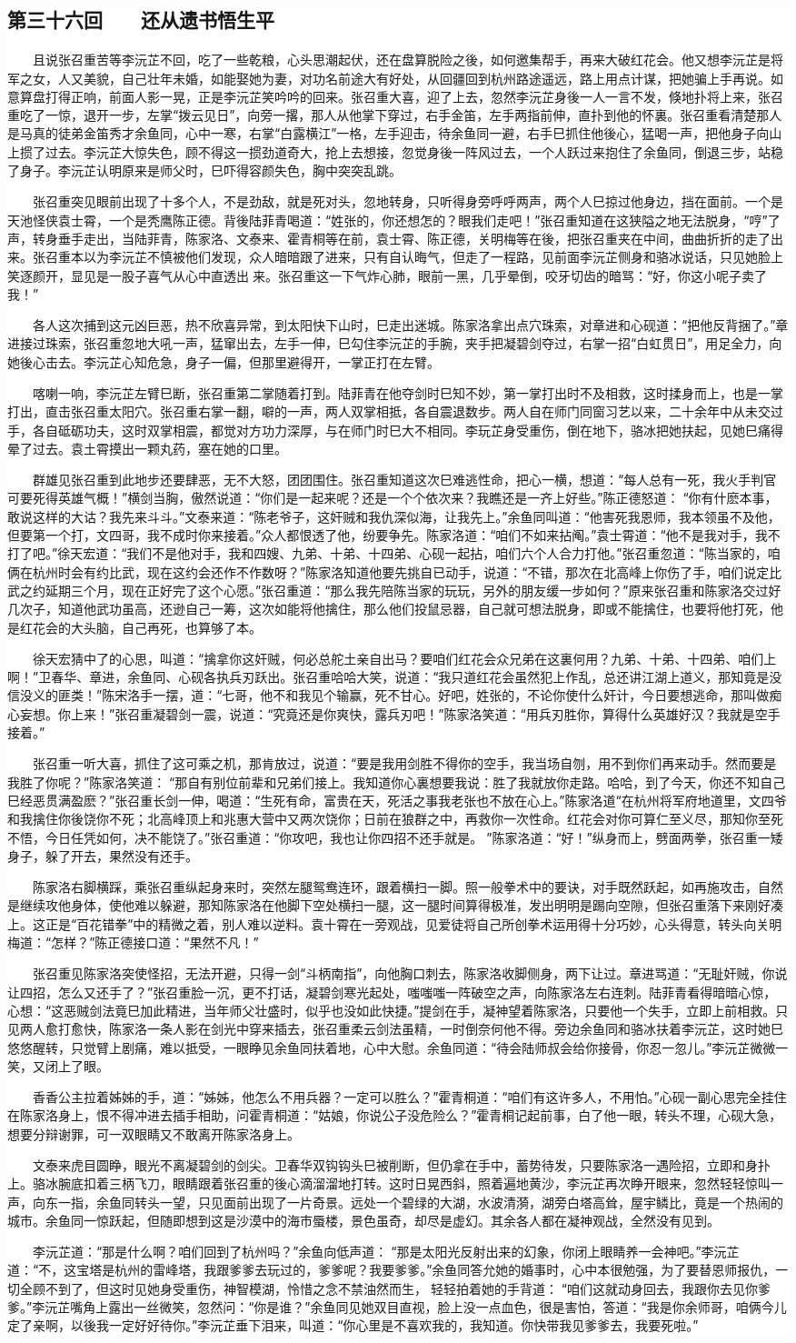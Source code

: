 ## 第三十六回　　还从遗书悟生平

　　且说张召重苦等李沅芷不回，吃了一些乾粮，心头思潮起伏，还在盘算脱险之後，如何邀集帮手，再来大破红花会。他又想李沅芷是将军之女，人又美貌，自己壮年未婚，如能娶她为妻，对功名前途大有好处，从回疆回到杭州路途遥远，路上用点计谋，把她骗上手再说。如意算盘打得正响，前面人影一晃，正是李沅芷笑吟吟的回来。张召重大喜，迎了上去，忽然李沅芷身後一人一言不发，倏地扑将上来，张召重吃了一惊，退开一步，左掌“拨云见日”，向旁一撂，那人从他掌下穿过，右手金笛，左手两指前伸，直扑到他的怀裏。张召重看清楚那人是马真的徒弟金笛秀才余鱼同，心中一寒，右掌“白露横江”一格，左手迎击，待余鱼同一避，右手巳抓住他後心，猛喝一声，把他身子向山上掼了过去。李沅芷大惊失色，顾不得这一掼劲道奇大，抢上去想接，忽觉身後一阵风过去，一个人跃过来抱住了余鱼同，倒退三步，站稳了身子。李沅芷认明原来是师父时，巳吓得容颜失色，胸中突突乱跳。

　　张召重突见眼前出现了十多个人，不是劲敌，就是死对头，忽地转身，只听得身旁呼呼两声，两个人巳掠过他身边，挡在面前。一个是天池怪侠袁士霄，一个是秃鹰陈正德。背後陆菲青喝道：“姓张的，你还想怎的？眼我们走吧！”张召重知道在这狭隘之地无法脱身，“哼”了声，转身垂手走出，当陆菲青，陈家洛、文泰来、霍青桐等在前，袁士霄、陈正德，关明梅等在後，把张召重夹在中间，曲曲折折的走了出来。张召重本以为李沅芷不慎被他们发现，众人暗暗跟了进来，只有自认晦气，但走了一程路，见前面李沅芷侧身和骆冰说话，只见她脸上笑逐颜开，显见是一股子喜气从心中直透出 来。张召重这一下气炸心肺，眼前一黑，几乎晕倒，咬牙切齿的暗骂：“好，你这小呢子卖了我！”

　　各人这次捕到这元凶巨恶，热不欣喜异常，到太阳快下山时，巳走出迷城。陈家洛拿出点穴珠索，对章进和心砚道：“把他反背捆了。”章进接过珠索，张召重忽地大吼一声，猛窜出去，左手一伸，巳勾住李沅芷的手腕，夹手把凝碧剑夺过，右掌一招“白虹贯日”，用足全力，向她後心击去。李沅芷心知危急，身子一偏，但那里避得开，一掌正打在左臂。

　　喀喇一响，李沅芷左臂巳断，张召重第二掌随着打到。陆菲青在他夺剑时巳知不妙，第一掌打出时不及相救，这时揉身而上，也是一掌打出，直击张召重太阳穴。张召重右掌一翻，噼的一声，两人双掌相抵，各自震退数步。两人自在师门同窗习艺以来，二十余年中从未交过手，各自砥砺功夫，这时双掌相震，都觉对方功力深厚，与在师门时巳大不相同。李玩芷身受重伤，倒在地下，骆冰把她扶起，见她巳痛得晕了过去。袁土霄摸出一颗丸药，塞在她的口里。

　　群雄见张召重到此地步还要肆恶，无不大怒，团团围住。张召重知道这次巳难逃性命，把心一横，想道：“每人总有一死，我火手判官可要死得英雄气概！”横剑当胸，傲然说道：“你们是一起来呢？还是一个个依次来？我瞧还是一齐上好些。”陈正德怒道： “你有什麽本事，敢说这样的大诂？我先来斗斗。”文泰来道：“陈老爷子，这奸贼和我仇深似海，让我先上。”余鱼同叫道：“他害死我恩师，我本领虽不及他，但要第一个打，文四哥，我不成时你来接着。”众人都恨透了他，纷要争先。陈家洛道：“咱们不如来拈阄。”袁士霄道：“他不是我对手，我不打了吧。”徐天宏道：“我们不是他对手，我和四嫂、九弟、十弟、十四弟、心砚一起拈，咱们六个人合力打他。”张召重忽道：“陈当家的，咱俩在杭州时会有约比武，现在这约会还作不作数呀？”陈家洛知道他要先挑自已动手，说道：“不错，那次在北高峰上你伤了手，咱们说定比武之约延期三个月，现在正好完了这个心愿。”张召重道：“那么我先陪陈当家的玩玩，另外的朋友缓一步如何？”原来张召重和陈家洛交过好几次子，知道他武功虽高，还逊自己一筹，这次如能将他擒住，那么他们投鼠忌器，自己就可想法脱身，即或不能擒住，也要将他打死，他是红花会的大头脑，自己再死，也算够了本。

　　徐天宏猜中了的心思，叫道：“擒拿你这奸贼，何必总舵土亲自出马？要咱们红花会众兄弟在这裏何用？九弟、十弟、十四弟、咱们上啊！”卫春华、章进，余鱼同、心砚各执兵刃跃出。张召重哈哈大笑，说道：“我只道红花会虽然犯上作乱，总还讲江湖上道义，那知竟是没信没义的匪类！”陈宋洛手一摆，道：“七哥，他不和我见个输赢，死不甘心。好吧，姓张的，不论你使什么奸计，今日要想逃命，那叫做痴心妄想。你上来！”张召重凝碧剑一震，说道：“究竟还是你爽快，露兵刃吧！”陈家洛笑道：“用兵刃胜你，算得什么英雄好汉？我就是空手接着。”

　　张召重一听大喜，抓住了这可乘之机，那肯放过，说道：“要是我用剑胜不得你的空手，我当场自刎，用不到你们再来动手。然而要是我胜了你呢？”陈家洛笑道： “那自有别位前辈和兄弟们接上。我知道你心裏想要我说：胜了我就放你走路。哈哈，到了今天，你还不知自己巳经恶贯满盈麽？”张召重长剑一伸，喝道：“生死有命，富贵在天，死活之事我老张也不放在心上。”陈家洛道“在杭州将军府地道里，文四爷和我擒住你後饶你不死；北高峰顶上和兆惠大营中又两次饶你；日前在狼群之中，再救你一次性命。红花会对你可算仁至义尽，那知你至死不悟，今日任凭如何，决不能饶了。”张召重道：“你攻吧，我也让你四招不还手就是。 ”陈家洛道：“好！”纵身而上，劈面两拳，张召重一矮身子，躲了开去，果然没有还手。

　　陈家洛右脚横踩，乘张召重纵起身来时，突然左腿鸳鸯连环，跟着横扫一脚。照一般拳术中的要诀，对手既然跃起，如再施攻击，自然是继续攻他身体，使他难以躲避，那知陈家洛在他脚下空处横扫一腿，这一腿时间算得极准，发出明明是踢向空隙，但张召重落下来刚好凑上。这正是“百花错拳”中的精微之着，别人难以逆料。袁十霄在一旁观战，见爱徒将自己所创拳术运用得十分巧妙，心头得意，转头向关明梅道：“怎样？”陈正德接口道：“果然不凡！”

　　张召重见陈家洛突使怪招，无法开避，只得一剑“斗柄南指”，向他胸口刺去，陈家洛收脚侧身，两下让过。章进骂道：“无耻奸贼，你说让四招，怎么又还手了？”张召重脸一沉，更不打话，凝碧剑寒光起处，嗤嗤嗤一阵破空之声，向陈家洛左右连刺。陆菲青看得暗暗心惊，心想：“这恶贼剑法竟巳加此精进，当年师父壮盛时，似乎也没如此快捷。”提剑在手，凝神望着陈家洛，只要他一个失手，立即上前相救。只见两人愈打愈快，陈家洛一条人影在剑光中穿来插去，张召重柔云剑法虽精，一时倒奈何他不得。旁边余鱼同和骆冰扶着李沅芷，这时她巳悠悠醒转，只觉臂上剧痛，难以抵受，一眼睁见余鱼同扶着地，心中大慰。余鱼同道：“待会陆师叔会给你接骨，你忍一忽儿。”李沅芷微微一笑，又闭上了眼。

　　香香公主拉着姊姊的手，道：“姊姊，他怎么不用兵器？一定可以胜么？”霍青桐道：“咱们有这许多人，不用怕。”心砚一副心思完全挂住在陈家洛身上，恨不得冲进去插手相助，问霍青桐道：“姑娘，你说公子没危险么？”霍青桐记起前事，白了他一眼，转头不理，心砚大急，想要分辩谢罪，可一双眼睛又不敢离开陈家洛身上。

　　文泰来虎目圆睁，眼光不离凝碧剑的剑尖。卫春华双钩钩头巳被削断，但仍拿在手中，蓄势待发，只要陈家洛一遇险招，立即和身扑上。骆冰腕底扣着三柄飞刀，眼睛跟着张召重的後心滴溜溜地打转。这时日晃西斜，照着遍地黄沙，李沅芷再次睁开眼来，忽然轻轻惊叫一声，向东一指，余鱼同转头一望，只见面前出现了一片奇景。远处一个碧绿的大湖，水波清漪，湖旁白塔高耸，屋宇鳞比，竟是一个热闹的城市。余鱼同一惊跃起，但随即想到这是沙漠中的海市蜃楼，景色虽奇，却尽是虚幻。其余各人都在凝神观战，全然没有见到。

　　李沅芷道：“那是什么啊？咱们回到了杭州吗？”余鱼向低声道： “那是太阳光反射出来的幻象，你闭上眼睛养一会神吧。”李沅芷道：“不，这宝塔是杭州的雷峰塔，我跟爹爹去玩过的，爹爹呢？我要爹爹。”余鱼同答允她的婚事时，心中本很勉强，为了要替恩师报仇，一切全顾不到了，但这时见她身受重伤，神智模湖，怜惜之念不禁油然而生， 轻轻拍着她的手背道： “咱们这就动身回去，我跟你去见你爹爹。”李沅芷嘴角上露出一丝微笑，忽然问：“你是谁？”余鱼同见她双目直视，脸上没一点血色，很是害怕，答道：“我是你余师哥，咱俩今儿定了亲啊，以後我一定好好待你。”李沅芷垂下泪来，叫道：“你心里是不喜欢我的，我知道。你快带我见爹爹去，我要死啦。”
